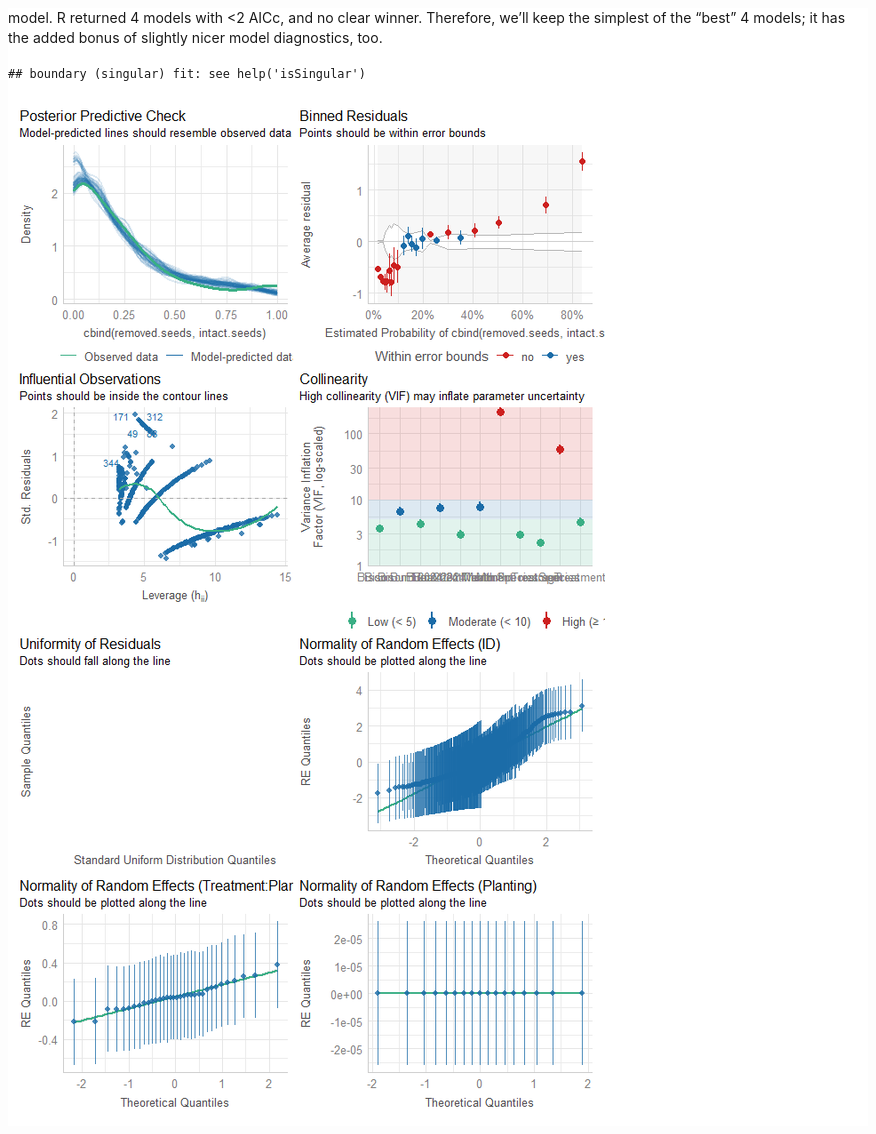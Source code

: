 model. R returned 4 models with \<2 AICc, and no clear winner.
Therefore, we’ll keep the simplest of the “best” 4 models; it has the
added bonus of slightly nicer model diagnostics, too.

    ## boundary (singular) fit: see help('isSingular')

![](seed-removal-output_files/figure-gfm/unnamed-chunk-4-1.png)
